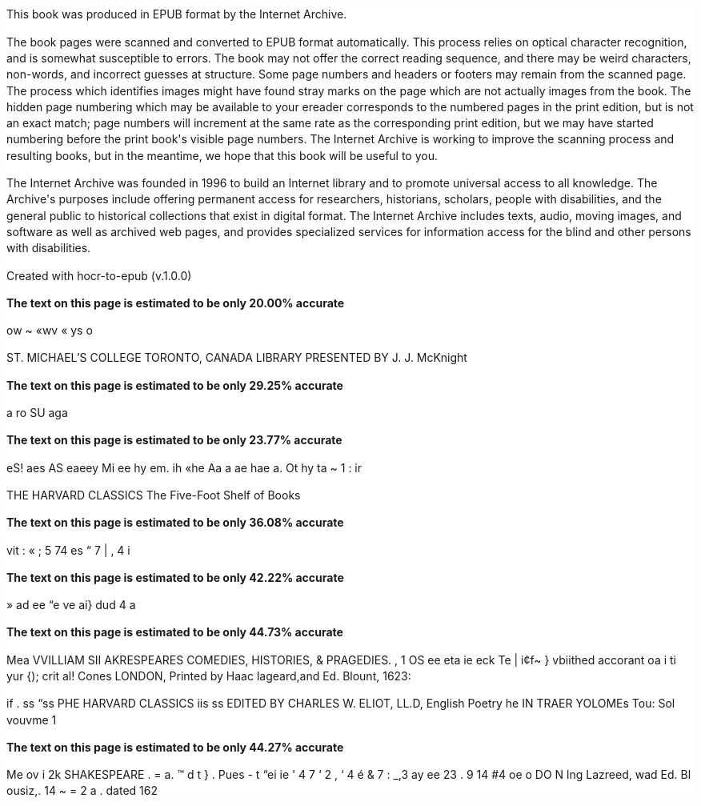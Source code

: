 ##

This book was produced in EPUB format by the Internet Archive.

The book pages were scanned and converted to EPUB format automatically. This process relies on optical character recognition, and is somewhat susceptible to errors. The book may not offer the correct reading sequence, and there may be weird characters, non-words, and incorrect guesses at structure. Some page numbers and headers or footers may remain from the scanned page. The process which identifies images might have found stray marks on the page which are not actually images from the book. The hidden page numbering which may be available to your ereader corresponds to the numbered pages in the print edition, but is not an exact match; page numbers will increment at the same rate as the corresponding print edition, but we may have started numbering before the print book's visible page numbers. The Internet Archive is working to improve the scanning process and resulting books, but in the meantime, we hope that this book will be useful to you.

The Internet Archive was founded in 1996 to build an Internet library and to promote universal access to all knowledge. The Archive's purposes include offering permanent access for researchers, historians, scholars, people with disabilities, and the general public to historical collections that exist in digital format. The Internet Archive includes texts, audio, moving images, and software as well as archived web pages, and provides specialized services for information access for the blind and other persons with disabilities.

Created with hocr-to-epub (v.1.0.0)

**The text on this page is estimated to be only 20.00% accurate**

ow ~ «wv « ys o

ST. MICHAEL’S COLLEGE TORONTO, CANADA LIBRARY PRESENTED BY J. J. McKnight

**The text on this page is estimated to be only 29.25% accurate**

a ro SU aga

**The text on this page is estimated to be only 23.77% accurate**

eS! aes AS eaeey Mi ee hy em. ih «he Aa a ae hae a. Ot hy ta ~ 1 : ir

THE HARVARD CLASSICS The Five-Foot Shelf of Books

**The text on this page is estimated to be only 36.08% accurate**

vit : « ; 5 74 es “ 7 | , 4 i

**The text on this page is estimated to be only 42.22% accurate**

» ad ee “e ve ai} dud 4 a

**The text on this page is estimated to be only 44.73% accurate**

Mea VVILLIAM SII AKRESPEARES COMEDIES, HISTORIES, & PRAGEDIES. , 1 OS ee eta ie eck Te | i¢f~ } vbiithed accorant oa i ti yur {); crit al! Cones LONDON, Printed by Haac lageard,and Ed. Blount, 1623:

if . ss “ss PHE HARVARD CLASSICS iis ss EDITED BY CHARLES W. ELIOT, LL.D, English Poetry he IN TRAER YOLOMEs Tou: Sol vouvme 1

**The text on this page is estimated to be only 44.27% accurate**

Me ov i 2k SHAKESPEARE . = a. ™ d t } . Pues - t “ei ie ' 4 7 ‘ 2 , ‘ 4 é & 7 : _,3 ay ee 23 . 9 14 #4 oe o DO N lng Lazreed, wad Ed. Bl ousiz,. 14 ~ = 2 a . dated 162
